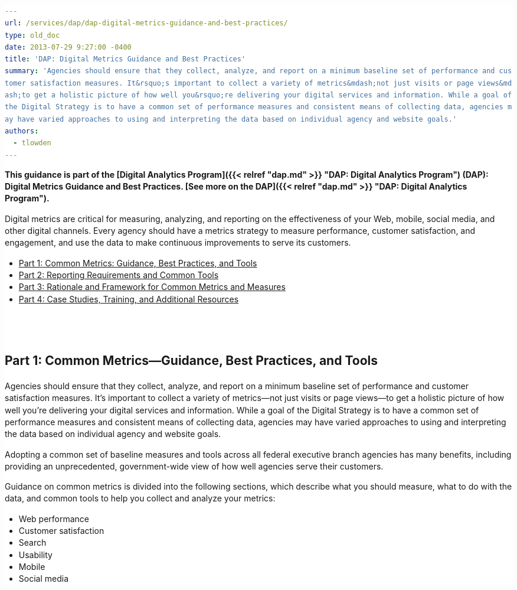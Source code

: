 ```yaml
---
url: /services/dap/dap-digital-metrics-guidance-and-best-practices/
type: old_doc
date: 2013-07-29 9:27:00 -0400
title: 'DAP: Digital Metrics Guidance and Best Practices'
summary: 'Agencies should ensure that they collect, analyze, and report on a minimum baseline set of performance and customer satisfaction measures. It&rsquo;s important to collect a variety of metrics&mdash;not just visits or page views&mdash;to get a holistic picture of how well you&rsquo;re delivering your digital services and information. While a goal of the Digital Strategy is to have a common set of performance measures and consistent means of collecting data, agencies may have varied approaches to using and interpreting the data based on individual agency and website goals.'
authors:
  - tlowden
---
```


**This guidance is part of the [Digital Analytics Program]({{< relref "dap.md" >}} "DAP: Digital Analytics Program") (DAP): Digital Metrics Guidance and Best Practices. [See more on the DAP]({{< relref "dap.md" >}} "DAP: Digital Analytics Program").**

Digital metrics are critical for measuring, analyzing, and reporting on the effectiveness of your Web, mobile, social media, and other digital channels. Every agency should have a metrics strategy to measure performance, customer satisfaction, and engagement, and use the data to make continuous improvements to serve its customers.

  * [Part 1: Common Metrics: Guidance, Best Practices, and Tools](#part-1 "DAP: Digital Metrics Guidance and Best Practices, Part 1")
  * [Part 2: Reporting Requirements and Common Tools](#part-2 "DAP: Digital Metrics Guidance and Best Practices, Part 2")
  * [Part 3: Rationale and Framework for Common Metrics and Measures](#part-3 "DAP: Digital Metrics Guidance and Best Practices, Part 3")
  * [Part 4: Case Studies, Training, and Additional Resources](#part-4 "DAP: Digital Metrics Guidance and Best Practices, Part 4")

<h2 id="part-1" style="padding-top: 50px">
  Part 1: Common Metrics—Guidance, Best Practices, and Tools
</h2>

Agencies should ensure that they collect, analyze, and report on a minimum baseline set of performance and customer satisfaction measures. It’s important to collect a variety of metrics—not just visits or page views—to get a holistic picture of how well you’re delivering your digital services and information. While a goal of the Digital Strategy is to have a common set of performance measures and consistent means of collecting data, agencies may have varied approaches to using and interpreting the data based on individual agency and website goals.

Adopting a common set of baseline measures and tools across all federal executive branch agencies has many benefits, including providing an unprecedented, government-wide view of how well agencies serve their customers.

Guidance on common metrics is divided into the following sections, which describe what you should measure, what to do with the data, and common tools to help you collect and analyze your metrics:

  * Web performance
  * Customer satisfaction
  * Search
  * Usability
  * Mobile
  * Social media
